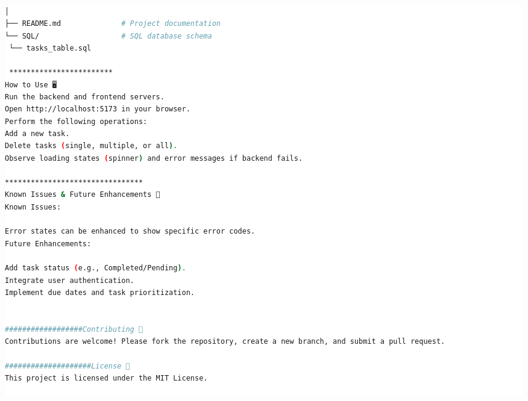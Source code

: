    ```bash
│
├── README.md              # Project documentation
└── SQL/                   # SQL database schema
    └── tasks_table.sql

    ************************
How to Use 🖥️
Run the backend and frontend servers.
Open http://localhost:5173 in your browser.
Perform the following operations:
Add a new task.
Delete tasks (single, multiple, or all).
Observe loading states (spinner) and error messages if backend fails.

********************************
Known Issues & Future Enhancements 🚧
Known Issues:

Error states can be enhanced to show specific error codes.
Future Enhancements:

Add task status (e.g., Completed/Pending).
Integrate user authentication.
Implement due dates and task prioritization.


##################Contributing 🤝
Contributions are welcome! Please fork the repository, create a new branch, and submit a pull request.

####################License 📜
This project is licensed under the MIT License.


